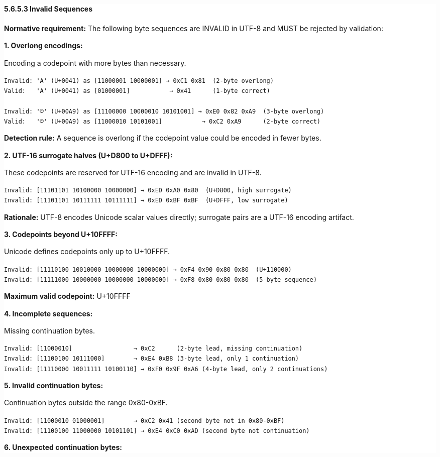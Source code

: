 #### 5.6.5.3 Invalid Sequences

**Normative requirement:** The following byte sequences are INVALID in UTF-8 and MUST be rejected by validation:

**1. Overlong encodings:**

Encoding a codepoint with more bytes than necessary.

```
Invalid: 'A' (U+0041) as [11000001 10000001] → 0xC1 0x81  (2-byte overlong)
Valid:   'A' (U+0041) as [01000001]           → 0x41      (1-byte correct)

Invalid: '©' (U+00A9) as [11100000 10000010 10101001] → 0xE0 0x82 0xA9  (3-byte overlong)
Valid:   '©' (U+00A9) as [11000010 10101001]           → 0xC2 0xA9      (2-byte correct)
```

**Detection rule:** A sequence is overlong if the codepoint value could be encoded in fewer bytes.

**2. UTF-16 surrogate halves (U+D800 to U+DFFF):**

These codepoints are reserved for UTF-16 encoding and are invalid in UTF-8.

```
Invalid: [11101101 10100000 10000000] → 0xED 0xA0 0x80  (U+D800, high surrogate)
Invalid: [11101101 10111111 10111111] → 0xED 0xBF 0xBF  (U+DFFF, low surrogate)
```

**Rationale:** UTF-8 encodes Unicode scalar values directly; surrogate pairs are a UTF-16 encoding artifact.

**3. Codepoints beyond U+10FFFF:**

Unicode defines codepoints only up to U+10FFFF.

```
Invalid: [11110100 10010000 10000000 10000000] → 0xF4 0x90 0x80 0x80  (U+110000)
Invalid: [11111000 10000000 10000000 10000000] → 0xF8 0x80 0x80 0x80  (5-byte sequence)
```

**Maximum valid codepoint:** U+10FFFF

**4. Incomplete sequences:**

Missing continuation bytes.

```
Invalid: [11000010]                 → 0xC2      (2-byte lead, missing continuation)
Invalid: [11100100 10111000]        → 0xE4 0xB8 (3-byte lead, only 1 continuation)
Invalid: [11110000 10011111 10100110] → 0xF0 0x9F 0xA6 (4-byte lead, only 2 continuations)
```

**5. Invalid continuation bytes:**

Continuation bytes outside the range 0x80-0xBF.

```
Invalid: [11000010 01000001]        → 0xC2 0x41 (second byte not in 0x80-0xBF)
Invalid: [11100100 11000000 10101101] → 0xE4 0xC0 0xAD (second byte not continuation)
```

**6. Unexpected continuation bytes:**
